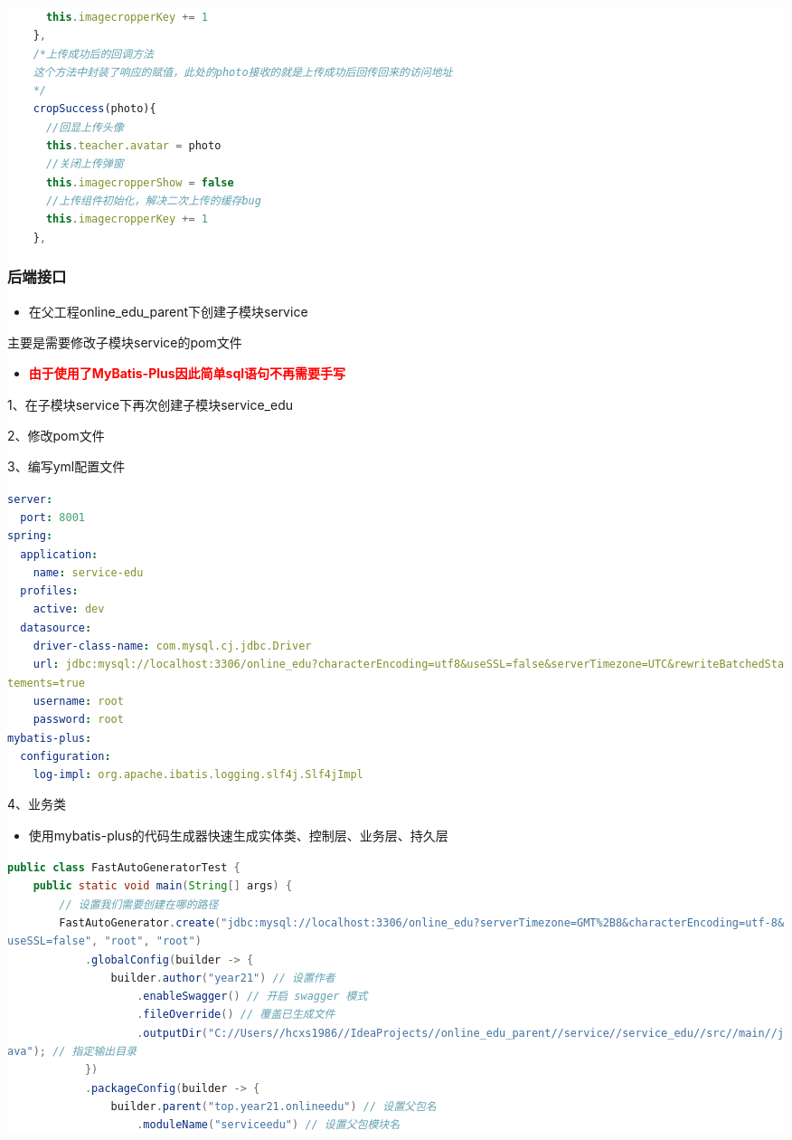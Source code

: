 ~~~javascript
      this.imagecropperKey += 1
    },
    /*上传成功后的回调方法
    这个方法中封装了响应的赋值，此处的photo接收的就是上传成功后回传回来的访问地址
    */
    cropSuccess(photo){
      //回显上传头像
      this.teacher.avatar = photo
      //关闭上传弹窗
      this.imagecropperShow = false
      //上传组件初始化，解决二次上传的缓存bug
      this.imagecropperKey += 1
    },
~~~

### 后端接口

- 在父工程online_edu_parent下创建子模块service

主要是需要修改子模块service的pom文件

- <font color='red'>**由于使用了MyBatis-Plus因此简单sql语句不再需要手写**</font>

1、在子模块service下再次创建子模块service_edu

2、修改pom文件

3、编写yml配置文件

~~~yml
server:
  port: 8001
spring:
  application:
    name: service-edu
  profiles:
    active: dev
  datasource:
    driver-class-name: com.mysql.cj.jdbc.Driver
    url: jdbc:mysql://localhost:3306/online_edu?characterEncoding=utf8&useSSL=false&serverTimezone=UTC&rewriteBatchedStatements=true
    username: root
    password: root
mybatis-plus:
  configuration:
    log-impl: org.apache.ibatis.logging.slf4j.Slf4jImpl
~~~

4、业务类

- 使用mybatis-plus的代码生成器快速生成实体类、控制层、业务层、持久层

~~~java
public class FastAutoGeneratorTest {
    public static void main(String[] args) {
        // 设置我们需要创建在哪的路径
        FastAutoGenerator.create("jdbc:mysql://localhost:3306/online_edu?serverTimezone=GMT%2B8&characterEncoding=utf-8&useSSL=false", "root", "root")
            .globalConfig(builder -> {
                builder.author("year21") // 设置作者
                    .enableSwagger() // 开启 swagger 模式
                    .fileOverride() // 覆盖已生成文件
                    .outputDir("C://Users//hcxs1986//IdeaProjects//online_edu_parent//service//service_edu//src//main//java"); // 指定输出目录
            })
            .packageConfig(builder -> {
                builder.parent("top.year21.onlineedu") // 设置父包名
                    .moduleName("serviceedu") // 设置父包模块名
~~~